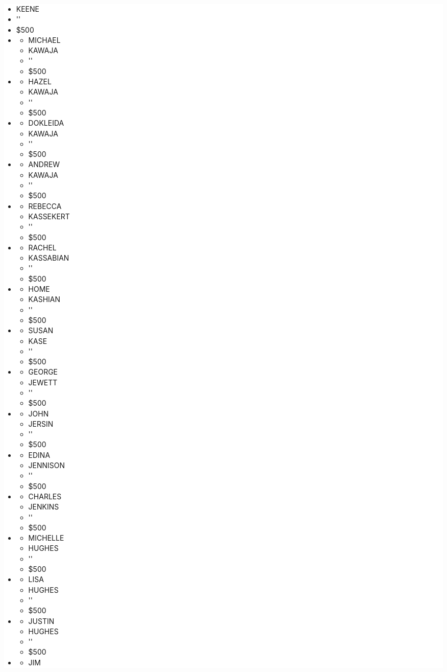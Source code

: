   - KEENE
  - ''
  - $500
- - MICHAEL
  - KAWAJA
  - ''
  - $500
- - HAZEL
  - KAWAJA
  - ''
  - $500
- - DOKLEIDA
  - KAWAJA
  - ''
  - $500
- - ANDREW
  - KAWAJA
  - ''
  - $500
- - REBECCA
  - KASSEKERT
  - ''
  - $500
- - RACHEL
  - KASSABIAN
  - ''
  - $500
- - HOME
  - KASHIAN
  - ''
  - $500
- - SUSAN
  - KASE
  - ''
  - $500
- - GEORGE
  - JEWETT
  - ''
  - $500
- - JOHN
  - JERSIN
  - ''
  - $500
- - EDINA
  - JENNISON
  - ''
  - $500
- - CHARLES
  - JENKINS
  - ''
  - $500
- - MICHELLE
  - HUGHES
  - ''
  - $500
- - LISA
  - HUGHES
  - ''
  - $500
- - JUSTIN
  - HUGHES
  - ''
  - $500
- - JIM